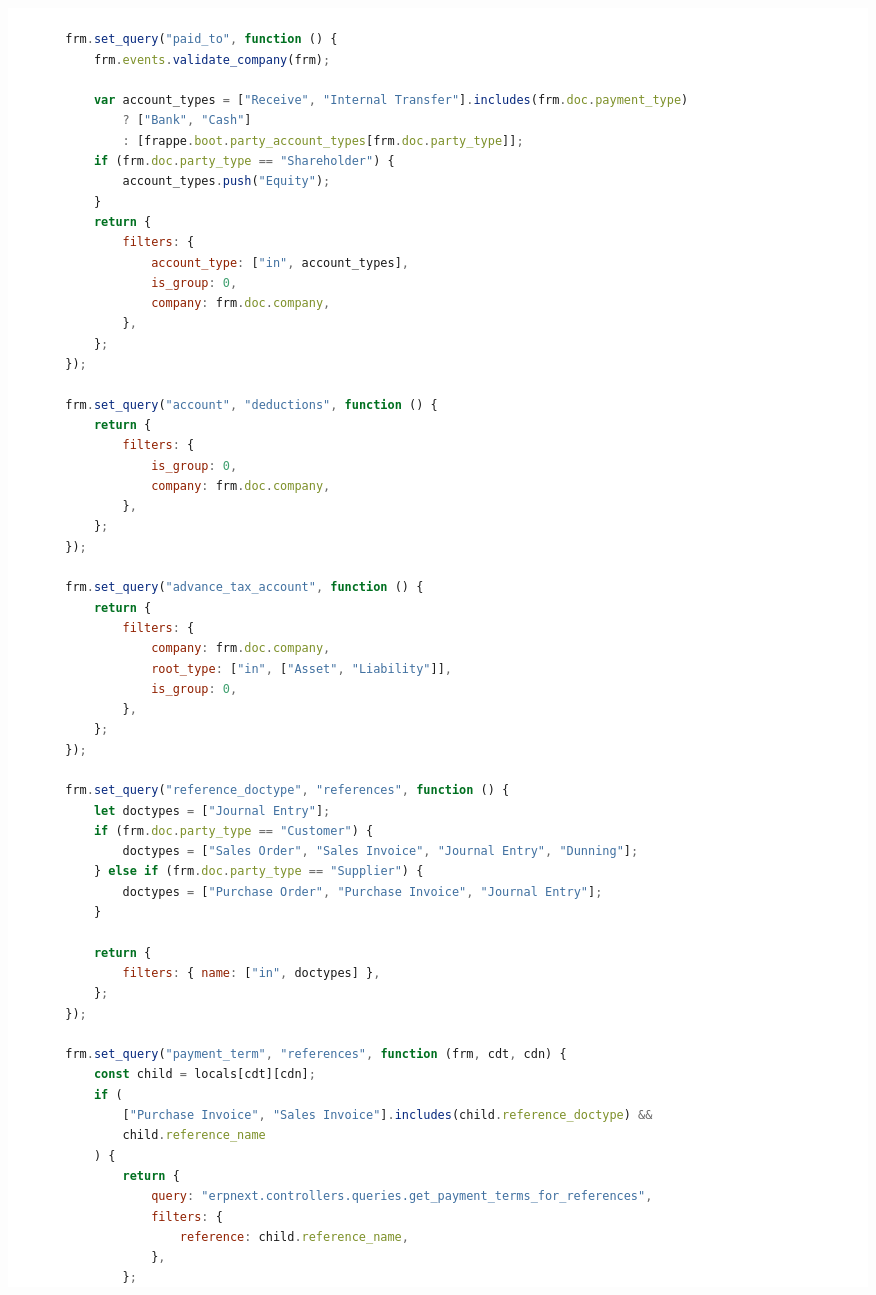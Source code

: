 ```javascript

		frm.set_query("paid_to", function () {
			frm.events.validate_company(frm);

			var account_types = ["Receive", "Internal Transfer"].includes(frm.doc.payment_type)
				? ["Bank", "Cash"]
				: [frappe.boot.party_account_types[frm.doc.party_type]];
			if (frm.doc.party_type == "Shareholder") {
				account_types.push("Equity");
			}
			return {
				filters: {
					account_type: ["in", account_types],
					is_group: 0,
					company: frm.doc.company,
				},
			};
		});

		frm.set_query("account", "deductions", function () {
			return {
				filters: {
					is_group: 0,
					company: frm.doc.company,
				},
			};
		});

		frm.set_query("advance_tax_account", function () {
			return {
				filters: {
					company: frm.doc.company,
					root_type: ["in", ["Asset", "Liability"]],
					is_group: 0,
				},
			};
		});

		frm.set_query("reference_doctype", "references", function () {
			let doctypes = ["Journal Entry"];
			if (frm.doc.party_type == "Customer") {
				doctypes = ["Sales Order", "Sales Invoice", "Journal Entry", "Dunning"];
			} else if (frm.doc.party_type == "Supplier") {
				doctypes = ["Purchase Order", "Purchase Invoice", "Journal Entry"];
			}

			return {
				filters: { name: ["in", doctypes] },
			};
		});

		frm.set_query("payment_term", "references", function (frm, cdt, cdn) {
			const child = locals[cdt][cdn];
			if (
				["Purchase Invoice", "Sales Invoice"].includes(child.reference_doctype) &&
				child.reference_name
			) {
				return {
					query: "erpnext.controllers.queries.get_payment_terms_for_references",
					filters: {
						reference: child.reference_name,
					},
				};
```